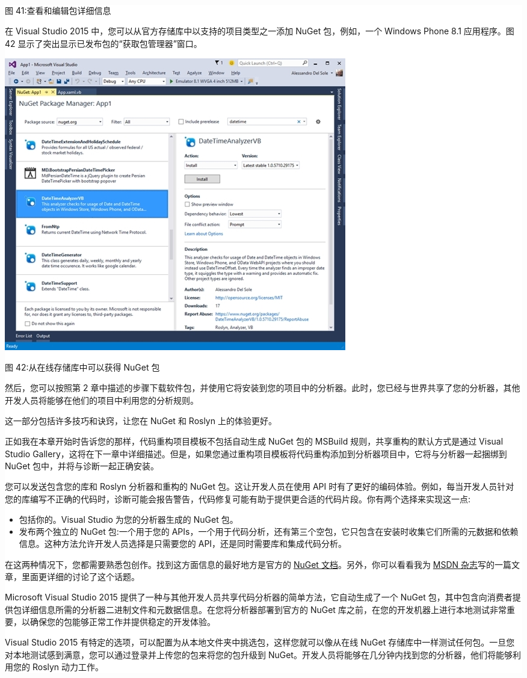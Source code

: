 图 41:查看和编辑包详细信息

在 Visual Studio 2015 中，您可以从官方存储库中以支持的项目类型之一添加 NuGet 包，例如，一个 Windows Phone 8.1 应用程序。图 42 显示了突出显示已发布包的“获取包管理器”窗口。

![](img/00046.jpeg)

图 42:从在线存储库中可以获得 NuGet 包

然后，您可以按照第 2 章中描述的步骤下载软件包，并使用它将安装到您的项目中的分析器。此时，您已经与世界共享了您的分析器，其他开发人员将能够在他们的项目中利用您的分析规则。

这一部分包括许多技巧和诀窍，让您在 NuGet 和 Roslyn 上的体验更好。

正如我在本章开始时告诉您的那样，代码重构项目模板不包括自动生成 NuGet 包的 MSBuild 规则，共享重构的默认方式是通过 Visual Studio Gallery，这将在下一章中详细描述。但是，如果您通过重构项目模板将代码重构添加到分析器项目中，它将与分析器一起捆绑到 NuGet 包中，并将与诊断一起正确安装。

您可以发送包含您的库和 Roslyn 分析器和重构的 NuGet 包。这让开发人员在使用 API 时有了更好的编码体验。例如，每当开发人员针对您的库编写不正确的代码时，诊断可能会报告警告，代码修复可能有助于提供更合适的代码片段。你有两个选择来实现这一点:

*   包括你的。Visual Studio 为您的分析器生成的 NuGet 包。
*   发布两个独立的 NuGet 包:一个用于您的 APIs，一个用于代码分析，还有第三个空包，它只包含在安装时收集它们所需的元数据和依赖信息。这种方法允许开发人员选择是只需要您的 API，还是同时需要库和集成代码分析。

在这两种情况下，您都需要熟悉包创作。找到这方面信息的最好地方是官方的 [NuGet 文档](http://docs.nuget.org/)。另外，你可以看看我为 [MSDN 杂志](https://msdn.microsoft.com/en-us/magazine/mt573715)写的一篇文章，里面更详细的讨论了这个话题。

Microsoft Visual Studio 2015 提供了一种与其他开发人员共享代码分析器的简单方法，它自动生成了一个 NuGet 包，其中包含向消费者提供包详细信息所需的分析器二进制文件和元数据信息。在您将分析器部署到官方的 NuGet 库之前，在您的开发机器上进行本地测试非常重要，以确保您的包能够正常工作并提供稳定的开发体验。

Visual Studio 2015 有特定的选项，可以配置为从本地文件夹中挑选包，这样您就可以像从在线 NuGet 存储库中一样测试任何包。一旦您对本地测试感到满意，您可以通过登录并上传您的包来将您的包升级到 NuGet。开发人员将能够在几分钟内找到您的分析器，他们将能够利用您的 Roslyn 动力工作。